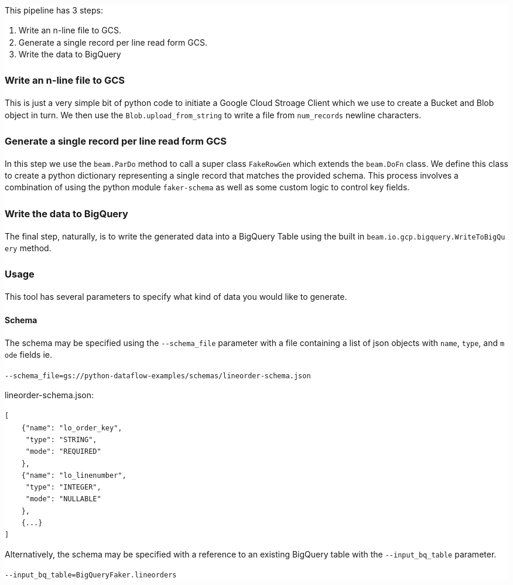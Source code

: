 This pipeline has 3 steps: 
1. Write an n-line file to GCS.
2. Generate a single record per line read form GCS.
3. Write the data to BigQuery

### Write an n-line file to GCS
This is just a very simple bit of python code to initiate a Google Cloud Stroage Client which we use to create a Bucket
and Blob object in turn. We then use the `Blob.upload_from_string` to write a file from `num_records` newline characters.

### Generate a single record per line read form GCS
In this step we use the `beam.ParDo` method to call a super class `FakeRowGen` which extends the `beam.DoFn` class. We 
define this class to create a python dictionary representing a single record that matches the provided schema. This 
process involves a combination of using the python module `faker-schema` as well as some custom logic to control key fields.

### Write the data to BigQuery
The final step, naturally, is to write the generated data into a BigQuery Table using the built in 
`beam.io.gcp.bigquery.WriteToBigQuery` method.

### Usage
This tool has several parameters to specify what kind of data you would like to generate.

#### Schema 
The schema may be specified using the `--schema_file` parameter  with a file containing a 
list of json objects with `name`,  `type`, and `mode` fields 
ie. 
```
--schema_file=gs://python-dataflow-examples/schemas/lineorder-schema.json
```
lineorder-schema.json:
```
[
    {"name": "lo_order_key",
     "type": "STRING",
     "mode": "REQUIRED"
    },
    {"name": "lo_linenumber",
     "type": "INTEGER",
     "mode": "NULLABLE"
    },
    {...}
]
```
Alternatively, the schema may be specified with a reference to an existing BigQuery table with the
`--input_bq_table` parameter.
```
--input_bq_table=BigQueryFaker.lineorders
```
